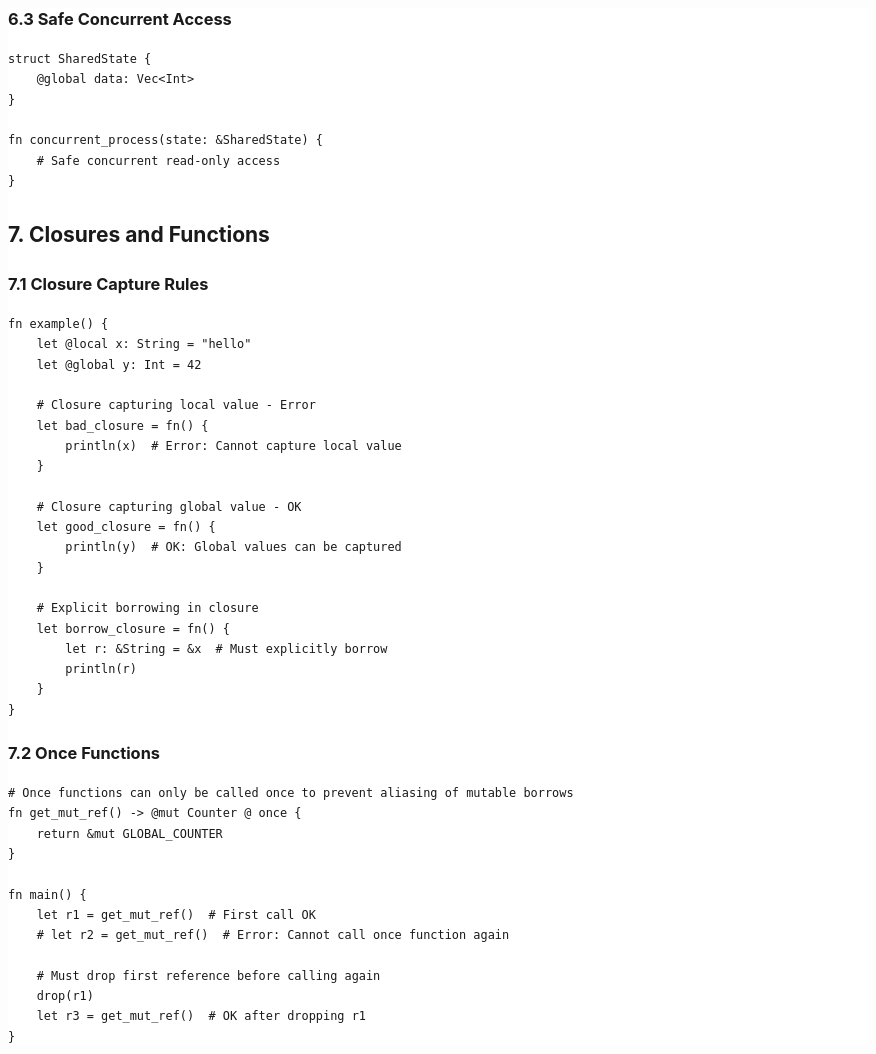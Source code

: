 ### 6.3 Safe Concurrent Access
```metaxu
struct SharedState {
    @global data: Vec<Int>
}

fn concurrent_process(state: &SharedState) {
    # Safe concurrent read-only access
}
```

## 7. Closures and Functions

### 7.1 Closure Capture Rules
```metaxu
fn example() {
    let @local x: String = "hello"
    let @global y: Int = 42
    
    # Closure capturing local value - Error
    let bad_closure = fn() {
        println(x)  # Error: Cannot capture local value
    }
    
    # Closure capturing global value - OK
    let good_closure = fn() {
        println(y)  # OK: Global values can be captured
    }
    
    # Explicit borrowing in closure
    let borrow_closure = fn() {
        let r: &String = &x  # Must explicitly borrow
        println(r)
    }
}
```

### 7.2 Once Functions
```metaxu
# Once functions can only be called once to prevent aliasing of mutable borrows
fn get_mut_ref() -> @mut Counter @ once {
    return &mut GLOBAL_COUNTER
}

fn main() {
    let r1 = get_mut_ref()  # First call OK
    # let r2 = get_mut_ref()  # Error: Cannot call once function again
    
    # Must drop first reference before calling again
    drop(r1)
    let r3 = get_mut_ref()  # OK after dropping r1
}
```
